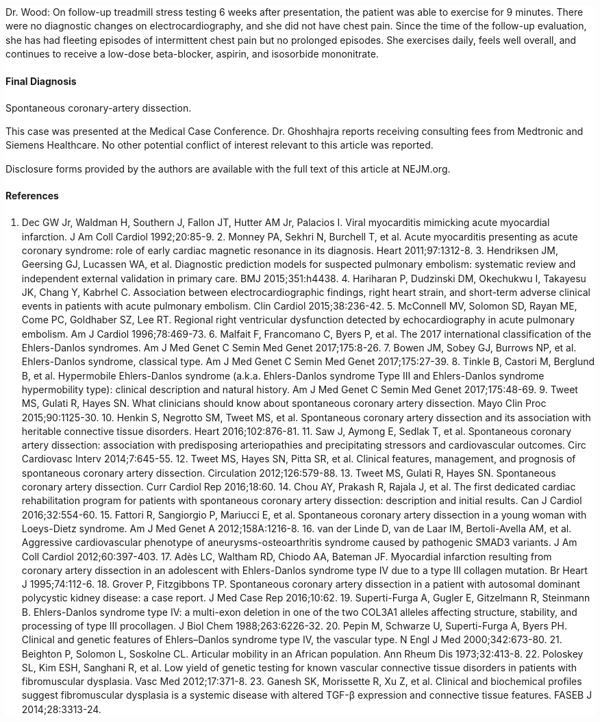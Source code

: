 Dr. Wood: On follow-up treadmill stress testing 6 weeks after presentation, the patient was able to exercise for 9 minutes. There were no diagnostic changes on electrocardiography, and she did not have chest pain. Since the time of the follow-up evaluation, she has had fleeting episodes of intermittent chest pain but no prolonged episodes. She exercises daily, feels well overall, and continues to receive a low-dose beta-blocker, aspirin, and isosorbide mononitrate.

#### Final Diagnosis

Spontaneous coronary-artery dissection.

This case was presented at the Medical Case Conference. Dr. Ghoshhajra reports receiving consulting fees from Medtronic and Siemens Healthcare. No other potential conflict of interest relevant to this article was reported.

Disclosure forms provided by the authors are available with the full text of this article at NEJM.org.

#### References

1. Dec GW Jr, Waldman H, Southern J, Fallon JT, Hutter AM Jr, Palacios I. Viral myocarditis mimicking acute myocardial infarction. J Am Coll Cardiol 1992;20:85-9. 2. Monney PA, Sekhri N, Burchell T, et al. Acute myocarditis presenting as acute coronary syndrome: role of early cardiac magnetic resonance in its diagnosis. Heart 2011;97:1312-8. 3. Hendriksen JM, Geersing GJ, Lucassen WA, et al. Diagnostic prediction models for suspected pulmonary embolism: systematic review and independent external validation in primary care. BMJ 2015;351:h4438. 4. Hariharan P, Dudzinski DM, Okechukwu I, Takayesu JK, Chang Y, Kabrhel C. Association between electrocardiographic findings, right heart strain, and short-term adverse clinical events in patients with acute pulmonary embolism. Clin Cardiol 2015;38:236-42. 5. McConnell MV, Solomon SD, Rayan ME, Come PC, Goldhaber SZ, Lee RT. Regional right ventricular dysfunction detected by echocardiography in acute pulmonary embolism. Am J Cardiol 1996;78:469-73. 6. Malfait F, Francomano C, Byers P, et al. The 2017 international classification of the Ehlers-Danlos syndromes. Am J Med Genet C Semin Med Genet 2017;175:8-26. 7. Bowen JM, Sobey GJ, Burrows NP, et al. Ehlers-Danlos syndrome, classical type. Am J Med Genet C Semin Med Genet 2017;175:27-39. 8. Tinkle B, Castori M, Berglund B, et al. Hypermobile Ehlers-Danlos syndrome (a.k.a. Ehlers-Danlos syndrome Type III and Ehlers-Danlos syndrome hypermobility type): clinical description and natural history. Am J Med Genet C Semin Med Genet 2017;175:48-69. 9. Tweet MS, Gulati R, Hayes SN. What clinicians should know about spontaneous coronary artery dissection. Mayo Clin Proc 2015;90:1125-30. 10. Henkin S, Negrotto SM, Tweet MS, et al. Spontaneous coronary artery dissection and its association with heritable connective tissue disorders. Heart 2016;102:876-81. 11. Saw J, Aymong E, Sedlak T, et al. Spontaneous coronary artery dissection: association with predisposing arteriopathies and precipitating stressors and cardiovascular outcomes. Circ Cardiovasc Interv 2014;7:645-55. 12. Tweet MS, Hayes SN, Pitta SR, et al. Clinical features, management, and prognosis of spontaneous coronary artery dissection. Circulation 2012;126:579-88. 13. Tweet MS, Gulati R, Hayes SN. Spontaneous coronary artery dissection. Curr Cardiol Rep 2016;18:60. 14. Chou AY, Prakash R, Rajala J, et al. The first dedicated cardiac rehabilitation program for patients with spontaneous coronary artery dissection: description and initial results. Can J Cardiol 2016;32:554-60. 15. Fattori R, Sangiorgio P, Mariucci E, et al. Spontaneous coronary artery dissection in a young woman with Loeys-Dietz syndrome. Am J Med Genet A 2012;158A:1216-8. 16. van der Linde D, van de Laar IM, Bertoli-Avella AM, et al. Aggressive cardiovascular phenotype of aneurysms-osteoarthritis syndrome caused by pathogenic SMAD3 variants. J Am Coll Cardiol 2012;60:397-403. 17. Adès LC, Waltham RD, Chiodo AA, Bateman JF. Myocardial infarction resulting from coronary artery dissection in an adolescent with Ehlers-Danlos syndrome type IV due to a type III collagen mutation. Br Heart J 1995;74:112-6. 18. Grover P, Fitzgibbons TP. Spontaneous coronary artery dissection in a patient with autosomal dominant polycystic kidney disease: a case report. J Med Case Rep 2016;10:62. 19. Superti-Furga A, Gugler E, Gitzelmann R, Steinmann B. Ehlers-Danlos syndrome type IV: a multi-exon deletion in one of the two COL3A1 alleles affecting structure, stability, and processing of type III procollagen. J Biol Chem 1988;263:6226-32. 20. Pepin M, Schwarze U, Superti-Furga A, Byers PH. Clinical and genetic features of Ehlers–Danlos syndrome type IV, the vascular type. N Engl J Med 2000;342:673-80. 21. Beighton P, Solomon L, Soskolne CL. Articular mobility in an African population. Ann Rheum Dis 1973;32:413-8. 22. Poloskey SL, Kim ESH, Sanghani R, et al. Low yield of genetic testing for known vascular connective tissue disorders in patients with fibromuscular dysplasia. Vasc Med 2012;17:371-8. 23. Ganesh SK, Morissette R, Xu Z, et al. Clinical and biochemical profiles suggest fibromuscular dysplasia is a systemic disease with altered TGF-β expression and connective tissue features. FASEB J 2014;28:3313-24.
